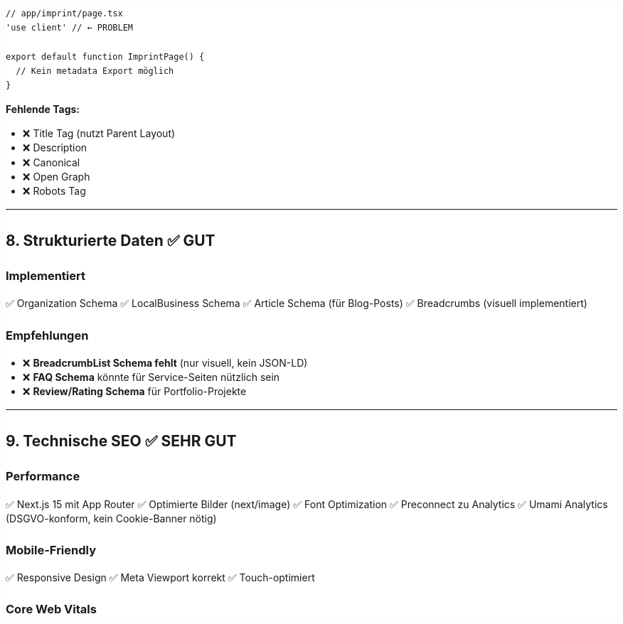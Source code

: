 ```tsx
// app/imprint/page.tsx
'use client' // ← PROBLEM

export default function ImprintPage() {
  // Kein metadata Export möglich
}
```

**Fehlende Tags:**

- ❌ Title Tag (nutzt Parent Layout)
- ❌ Description
- ❌ Canonical
- ❌ Open Graph
- ❌ Robots Tag

---

## 8. Strukturierte Daten ✅ GUT

### Implementiert

✅ Organization Schema
✅ LocalBusiness Schema
✅ Article Schema (für Blog-Posts)
✅ Breadcrumbs (visuell implementiert)

### Empfehlungen

- ❌ **BreadcrumbList Schema fehlt** (nur visuell, kein JSON-LD)
- ❌ **FAQ Schema** könnte für Service-Seiten nützlich sein
- ❌ **Review/Rating Schema** für Portfolio-Projekte

---

## 9. Technische SEO ✅ SEHR GUT

### Performance

✅ Next.js 15 mit App Router
✅ Optimierte Bilder (next/image)
✅ Font Optimization
✅ Preconnect zu Analytics
✅ Umami Analytics (DSGVO-konform, kein Cookie-Banner nötig)

### Mobile-Friendly

✅ Responsive Design
✅ Meta Viewport korrekt
✅ Touch-optimiert

### Core Web Vitals
